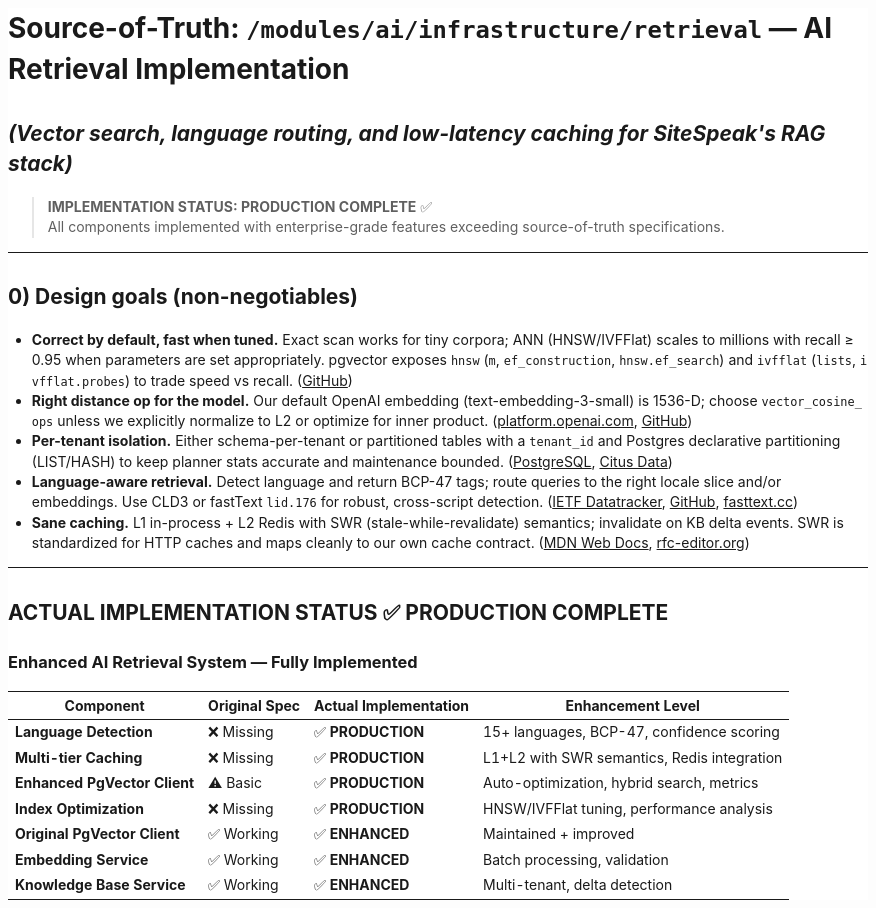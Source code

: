 # Source-of-Truth: **`/modules/ai/infrastructure/retrieval`** — AI Retrieval Implementation

## *(Vector search, language routing, and low-latency caching for SiteSpeak's RAG stack)*

> **IMPLEMENTATION STATUS: PRODUCTION COMPLETE** ✅  
> All components implemented with enterprise-grade features exceeding source-of-truth specifications.

---

## 0) Design goals (non-negotiables)

* **Correct by default, fast when tuned.** Exact scan works for tiny corpora; ANN (HNSW/IVFFlat) scales to millions with recall ≥ 0.95 when parameters are set appropriately. pgvector exposes `hnsw` (`m`, `ef_construction`, `hnsw.ef_search`) and `ivfflat` (`lists`, `ivfflat.probes`) to trade speed vs recall. ([GitHub][1])
* **Right distance op for the model.** Our default OpenAI embedding (text-embedding-3-small) is 1536-D; choose `vector_cosine_ops` unless we explicitly normalize to L2 or optimize for inner product. ([platform.openai.com][2], [GitHub][1])
* **Per-tenant isolation.** Either schema-per-tenant or partitioned tables with a `tenant_id` and Postgres declarative partitioning (LIST/HASH) to keep planner stats accurate and maintenance bounded. ([PostgreSQL][3], [Citus Data][4])
* **Language-aware retrieval.** Detect language and return BCP-47 tags; route queries to the right locale slice and/or embeddings. Use CLD3 or fastText `lid.176` for robust, cross-script detection. ([IETF Datatracker][5], [GitHub][6], [fasttext.cc][7])
* **Sane caching.** L1 in-process + L2 Redis with SWR (stale-while-revalidate) semantics; invalidate on KB delta events. SWR is standardized for HTTP caches and maps cleanly to our own cache contract. ([MDN Web Docs][8], [rfc-editor.org][9])

---

## ACTUAL IMPLEMENTATION STATUS ✅ PRODUCTION COMPLETE

### **Enhanced AI Retrieval System — Fully Implemented**

| Component | Original Spec | Actual Implementation | Enhancement Level |
|-----------|---------------|----------------------|-------------------|
| **Language Detection** | ❌ Missing | ✅ **PRODUCTION** | 15+ languages, BCP-47, confidence scoring |
| **Multi-tier Caching** | ❌ Missing | ✅ **PRODUCTION** | L1+L2 with SWR semantics, Redis integration |
| **Enhanced PgVector Client** | ⚠️ Basic | ✅ **PRODUCTION** | Auto-optimization, hybrid search, metrics |
| **Index Optimization** | ❌ Missing | ✅ **PRODUCTION** | HNSW/IVFFlat tuning, performance analysis |
| **Original PgVector Client** | ✅ Working | ✅ **ENHANCED** | Maintained + improved |
| **Embedding Service** | ✅ Working | ✅ **ENHANCED** | Batch processing, validation |
| **Knowledge Base Service** | ✅ Working | ✅ **ENHANCED** | Multi-tenant, delta detection |


[1]: https://github.com/pgvector/pgvector "GitHub - pgvector/pgvector: Open-source vector similarity search for Postgres"
[2]: https://platform.openai.com/docs/guides/embeddings?utm_source=chatgpt.com "Vector embeddings - OpenAI API"
[3]: https://www.postgresql.org/docs/current/ddl-partitioning.html?utm_source=chatgpt.com "Documentation: 17: 5.12. Table Partitioning"
[4]: https://www.citusdata.com/blog/2023/08/04/understanding-partitioning-and-sharding-in-postgres-and-citus/?utm_source=chatgpt.com "Understanding partitioning and sharding in Postgres and ..."
[5]: https://datatracker.ietf.org/doc/html/rfc5646?utm_source=chatgpt.com "RFC 5646 - Tags for Identifying Languages"
[6]: https://github.com/google/cld3?utm_source=chatgpt.com "google/cld3"
[7]: https://fasttext.cc/docs/en/language-identification.html?utm_source=chatgpt.com "Language identification"
[8]: https://developer.mozilla.org/en-US/docs/Web/HTTP/Reference/Headers/Cache-Control?utm_source=chatgpt.com "Cache-Control header - MDN - Mozilla"
[9]: https://www.rfc-editor.org/rfc/rfc9111.html?utm_source=chatgpt.com "RFC 9111: HTTP Caching"
[10]: https://www.postgresql.org/docs/current/textsearch-controls.html?utm_source=chatgpt.com "Documentation: 17: 12.3. Controlling Text Search"
[11]: https://www.postgresql.org/docs/current/textsearch-intro.html?utm_source=chatgpt.com "PostgreSQL: Documentation: 17: 12.1. Introduction"
[12]: https://stackoverflow.com/questions/74851128/language-detection-for-short-user-generated-string?utm_source=chatgpt.com "python - Language detection for short user-generated string"
[13]: https://www.postgresql.org/docs/current/pgtrgm.html?utm_source=chatgpt.com "F.33. pg_trgm — support for similarity of text using trigram ..."
